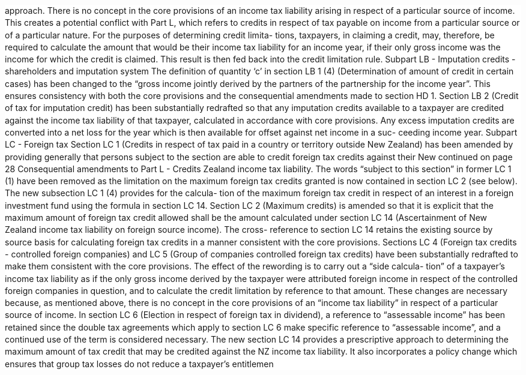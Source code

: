 approach. There is no concept in the core provisions of an income tax liability arising in respect of a particular source of income. This creates a potential conflict with Part L, which refers to credits in respect of tax payable on income from a particular source or of a particular nature. For the purposes of determining credit limita- tions, taxpayers, in claiming a credit, may, therefore, be required to calculate the amount that would be their income tax liability for an income year, if their only gross income was the income for which the credit is claimed. This result is then fed back into the credit limitation rule. Subpart LB - Imputation credits - shareholders and imputation system The definition of quantity ‘c’ in section LB 1 (4) (Determination of amount of credit in certain cases) has been changed to the “gross income jointly derived by the partners of the partnership for the income year”. This ensures consistency with both the core provisions and the consequential amendments made to section HD 1. Section LB 2 (Credit of tax for imputation credit) has been substantially redrafted so that any imputation credits available to a taxpayer are credited against the income tax liability of that taxpayer, calculated in accordance with core provisions. Any excess imputation credits are converted into a net loss for the year which is then available for offset against net income in a suc- ceeding income year. Subpart LC - Foreign tax Section LC 1 (Credits in respect of tax paid in a country or territory outside New Zealand) has been amended by providing generally that persons subject to the section are able to credit foreign tax credits against their New continued on page 28 Consequential amendments to Part L - Credits Zealand income tax liability. The words “subject to this section” in former LC 1 (1) have been removed as the limitation on the maximum foreign tax credits granted is now contained in section LC 2 (see below). The new subsection LC 1 (4) provides for the calcula- tion of the maximum foreign tax credit in respect of an interest in a foreign investment fund using the formula in section LC 14. Section LC 2 (Maximum credits) is amended so that it is explicit that the maximum amount of foreign tax credit allowed shall be the amount calculated under section LC 14 (Ascertainment of New Zealand income tax liability on foreign source income). The cross- reference to section LC 14 retains the existing source by source basis for calculating foreign tax credits in a manner consistent with the core provisions. Sections LC 4 (Foreign tax credits - controlled foreign companies) and LC 5 (Group of companies controlled foreign tax credits) have been substantially redrafted to make them consistent with the core provisions. The effect of the rewording is to carry out a “side calcula- tion” of a taxpayer’s income tax liability as if the only gross income derived by the taxpayer were attributed foreign income in respect of the controlled foreign companies in question, and to calculate the credit limitation by reference to that amount. These changes are necessary because, as mentioned above, there is no concept in the core provisions of an “income tax liability” in respect of a particular source of income. In section LC 6 (Election in respect of foreign tax in dividend), a reference to “assessable income” has been retained since the double tax agreements which apply to section LC 6 make specific reference to “assessable income”, and a continued use of the term is considered necessary. The new section LC 14 provides a prescriptive approach to determining the maximum amount of tax credit that may be credited against the NZ income tax liability. It also incorporates a policy change which ensures that group tax losses do not reduce a taxpayer’s entitlemen